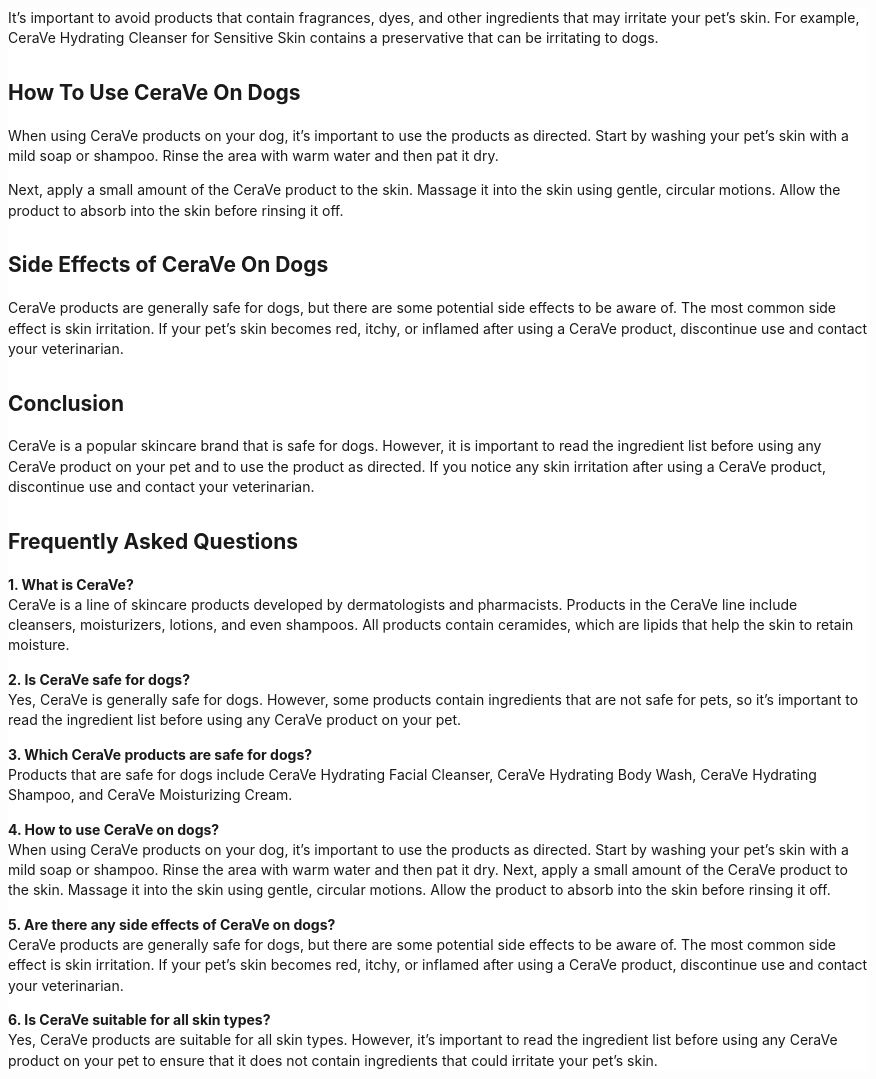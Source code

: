 It’s important to avoid products that contain fragrances, dyes, and other ingredients that may irritate your pet’s skin. For example, CeraVe Hydrating Cleanser for Sensitive Skin contains a preservative that can be irritating to dogs.

<h2>How To Use CeraVe On Dogs </h2>

When using CeraVe products on your dog, it’s important to use the products as directed. Start by washing your pet’s skin with a mild soap or shampoo. Rinse the area with warm water and then pat it dry.

Next, apply a small amount of the CeraVe product to the skin. Massage it into the skin using gentle, circular motions. Allow the product to absorb into the skin before rinsing it off.

<h2>Side Effects of CeraVe On Dogs </h2>

CeraVe products are generally safe for dogs, but there are some potential side effects to be aware of. The most common side effect is skin irritation. If your pet’s skin becomes red, itchy, or inflamed after using a CeraVe product, discontinue use and contact your veterinarian.

<h2>Conclusion</h2>

CeraVe is a popular skincare brand that is safe for dogs. However, it is important to read the ingredient list before using any CeraVe product on your pet and to use the product as directed. If you notice any skin irritation after using a CeraVe product, discontinue use and contact your veterinarian.

<h2>Frequently Asked Questions</h2>

<b>1. What is CeraVe?</b><br>
CeraVe is a line of skincare products developed by dermatologists and pharmacists. Products in the CeraVe line include cleansers, moisturizers, lotions, and even shampoos. All products contain ceramides, which are lipids that help the skin to retain moisture. 

<b>2. Is CeraVe safe for dogs?</b><br>
Yes, CeraVe is generally safe for dogs. However, some products contain ingredients that are not safe for pets, so it’s important to read the ingredient list before using any CeraVe product on your pet.

<b>3. Which CeraVe products are safe for dogs?</b><br>
Products that are safe for dogs include CeraVe Hydrating Facial Cleanser, CeraVe Hydrating Body Wash, CeraVe Hydrating Shampoo, and CeraVe Moisturizing Cream. 

<b>4. How to use CeraVe on dogs?</b><br>
When using CeraVe products on your dog, it’s important to use the products as directed. Start by washing your pet’s skin with a mild soap or shampoo. Rinse the area with warm water and then pat it dry. Next, apply a small amount of the CeraVe product to the skin. Massage it into the skin using gentle, circular motions. Allow the product to absorb into the skin before rinsing it off.

<b>5. Are there any side effects of CeraVe on dogs?</b><br>
CeraVe products are generally safe for dogs, but there are some potential side effects to be aware of. The most common side effect is skin irritation. If your pet’s skin becomes red, itchy, or inflamed after using a CeraVe product, discontinue use and contact your veterinarian.

<b>6. Is CeraVe suitable for all skin types?</b><br>
Yes, CeraVe products are suitable for all skin types. However, it’s important to read the ingredient list before using any CeraVe product on your pet to ensure that it does not contain ingredients that could irritate your pet’s skin.
